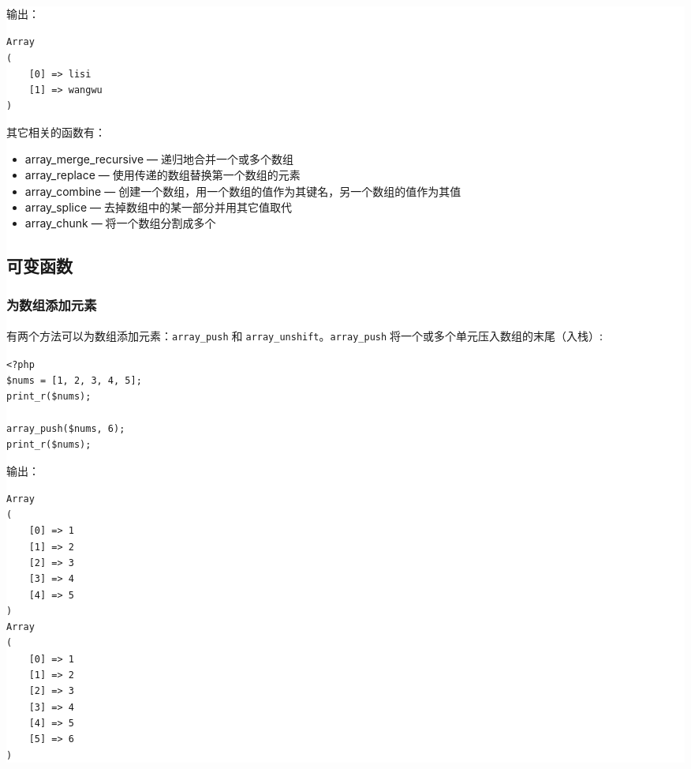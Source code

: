 输出：

```
Array
(
    [0] => lisi
    [1] => wangwu
)
```

其它相关的函数有：

* array_merge_recursive — 递归地合并一个或多个数组
* array_replace — 使用传递的数组替换第一个数组的元素
* array_combine — 创建一个数组，用一个数组的值作为其键名，另一个数组的值作为其值
* array_splice — 去掉数组中的某一部分并用其它值取代 
* array_chunk — 将一个数组分割成多个

## 可变函数

### 为数组添加元素

有两个方法可以为数组添加元素：`array_push` 和 `array_unshift`。`array_push` 将一个或多个单元压入数组的末尾（入栈）:

```
<?php
$nums = [1, 2, 3, 4, 5];
print_r($nums);

array_push($nums, 6);
print_r($nums);
```

输出：

```
Array
(
    [0] => 1
    [1] => 2
    [2] => 3
    [3] => 4
    [4] => 5
)
Array
(
    [0] => 1
    [1] => 2
    [2] => 3
    [3] => 4
    [4] => 5
    [5] => 6
)
```
